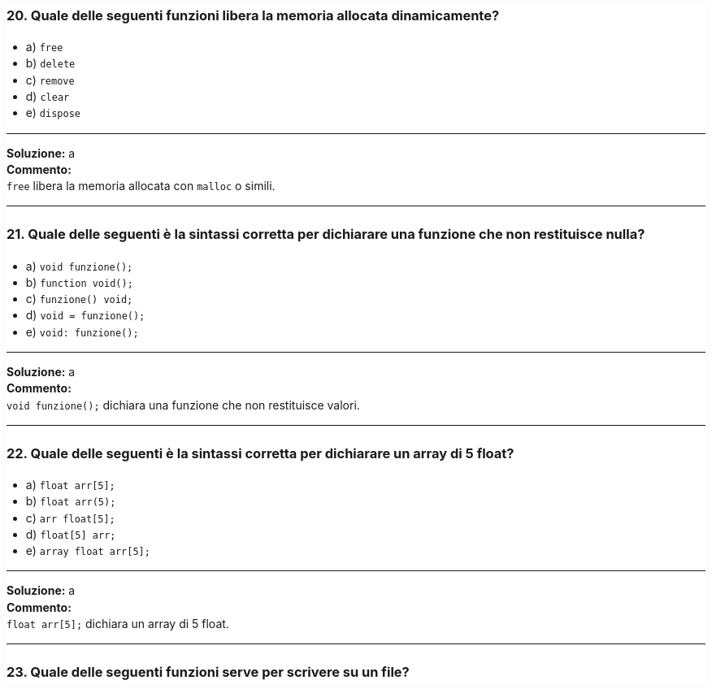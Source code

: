 
### 20. Quale delle seguenti funzioni libera la memoria allocata dinamicamente?

- a) `free`
- b) `delete`
- c) `remove`
- d) `clear`
- e) `dispose`

---

**Soluzione:** a  
**Commento:**  
`free` libera la memoria allocata con `malloc` o simili.

---

### 21. Quale delle seguenti è la sintassi corretta per dichiarare una funzione che non restituisce nulla?

- a) `void funzione();`
- b) `function void();`
- c) `funzione() void;`
- d) `void = funzione();`
- e) `void: funzione();`

---

**Soluzione:** a  
**Commento:**  
`void funzione();` dichiara una funzione che non restituisce valori.

---

### 22. Quale delle seguenti è la sintassi corretta per dichiarare un array di 5 float?

- a) `float arr[5];`
- b) `float arr(5);`
- c) `arr float[5];`
- d) `float[5] arr;`
- e) `array float arr[5];`

---

**Soluzione:** a  
**Commento:**  
`float arr[5];` dichiara un array di 5 float.

---

### 23. Quale delle seguenti funzioni serve per scrivere su un file?
